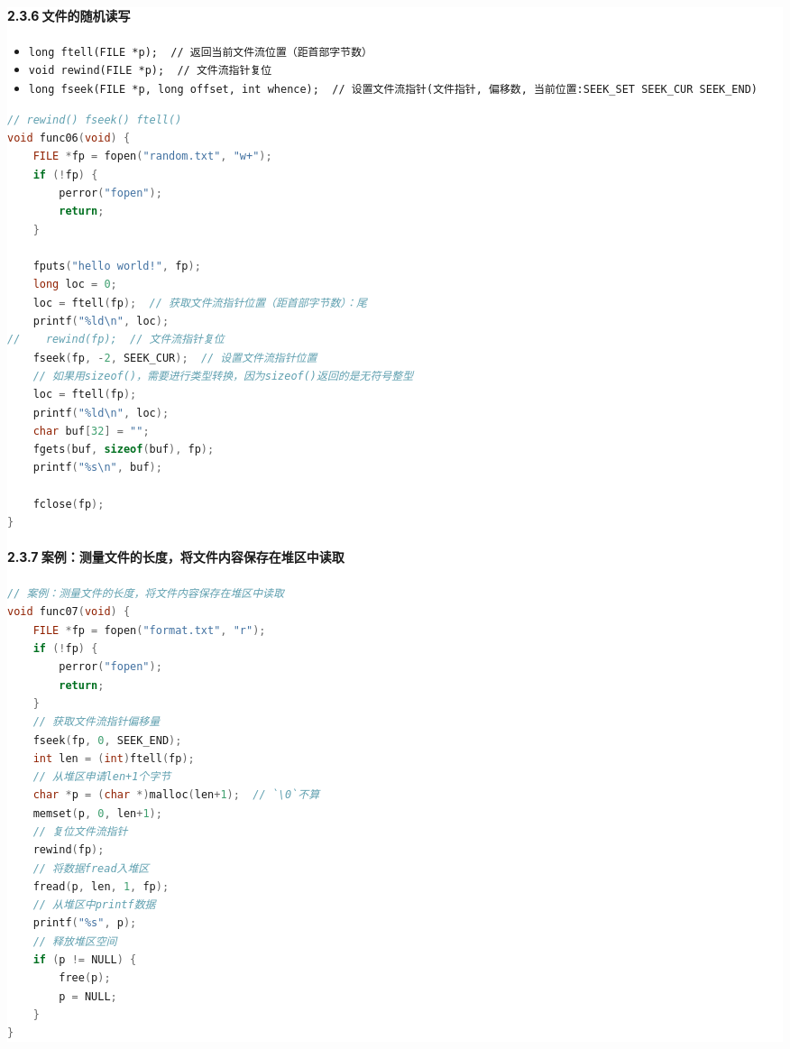 #### 2.3.6 文件的随机读写
* `long ftell(FILE *p);  // 返回当前文件流位置（距首部字节数）`
* `void rewind(FILE *p);  // 文件流指针复位`
* `long fseek(FILE *p, long offset, int whence);  // 设置文件流指针(文件指针, 偏移数, 当前位置:SEEK_SET SEEK_CUR SEEK_END)`

```c
// rewind() fseek() ftell()
void func06(void) {
    FILE *fp = fopen("random.txt", "w+");
    if (!fp) {
        perror("fopen");
        return;
    }

    fputs("hello world!", fp);
    long loc = 0;
    loc = ftell(fp);  // 获取文件流指针位置（距首部字节数）：尾
    printf("%ld\n", loc);
//    rewind(fp);  // 文件流指针复位
    fseek(fp, -2, SEEK_CUR);  // 设置文件流指针位置
    // 如果用sizeof()，需要进行类型转换，因为sizeof()返回的是无符号整型
    loc = ftell(fp);
    printf("%ld\n", loc);
    char buf[32] = "";
    fgets(buf, sizeof(buf), fp);
    printf("%s\n", buf);

    fclose(fp);
}
```

#### 2.3.7 案例：测量文件的长度，将文件内容保存在堆区中读取

```c
// 案例：测量文件的长度，将文件内容保存在堆区中读取
void func07(void) {
    FILE *fp = fopen("format.txt", "r");
    if (!fp) {
        perror("fopen");
        return;
    }
    // 获取文件流指针偏移量
    fseek(fp, 0, SEEK_END);
    int len = (int)ftell(fp);
    // 从堆区申请len+1个字节
    char *p = (char *)malloc(len+1);  // `\0`不算
    memset(p, 0, len+1);
    // 复位文件流指针
    rewind(fp);
    // 将数据fread入堆区
    fread(p, len, 1, fp);
    // 从堆区中printf数据
    printf("%s", p);
    // 释放堆区空间
    if (p != NULL) {
        free(p);
        p = NULL;
    }
}
```
